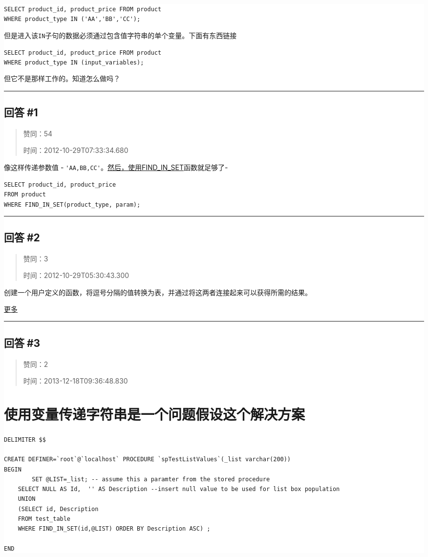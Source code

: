 ```
SELECT product_id, product_price FROM product 
WHERE product_type IN ('AA','BB','CC'); 
```

但是进入该`IN`子句的数据必须通过包含值字符串的单个变量。下面有东西链接

```
SELECT product_id, product_price FROM product 
WHERE product_type IN (input_variables); 
```

但它不是那样工作的。知道怎么做吗？

* * *

## 回答 #1

> 赞同：54
> 
> 时间：2012-10-29T07:33:34.680

像这样传递参数值 - `'AA,BB,CC'`。[然后，使用FIND_IN_SET](http://dev.mysql.com/doc/refman/5.1/en/string-functions.html#function_find-in-set)函数就足够了-

```
SELECT product_id, product_price
FROM product
WHERE FIND_IN_SET(product_type, param); 
```

* * *

## 回答 #2

> 赞同：3
> 
> 时间：2012-10-29T05:30:43.300

创建一个用户定义的函数，将逗号分隔的值转换为表，并通过将这两者连接起来可以获得所需的结果。

[更多](http://www.sql-server-helper.com/functions/comma-delimited-to-table.aspx)

* * *

## 回答 #3

> 赞同：2
> 
> 时间：2013-12-18T09:36:48.830

# 使用变量传递字符串是一个问题假设这个解决方案

```
DELIMITER $$

CREATE DEFINER=`root`@`localhost` PROCEDURE `spTestListValues`(_list varchar(200))
BEGIN
        SET @LIST=_list; -- assume this a paramter from the stored procedure
    SELECT NULL AS Id,  '' AS Description --insert null value to be used for list box population
    UNION  
    (SELECT id, Description
    FROM test_table
    WHERE FIND_IN_SET(id,@LIST) ORDER BY Description ASC) ;

END 
```
